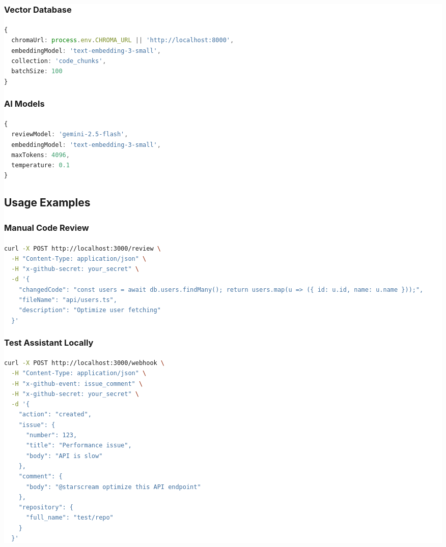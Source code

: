 ### Vector Database
```typescript
{
  chromaUrl: process.env.CHROMA_URL || 'http://localhost:8000',
  embeddingModel: 'text-embedding-3-small',
  collection: 'code_chunks',
  batchSize: 100
}
```

### AI Models
```typescript
{
  reviewModel: 'gemini-2.5-flash',
  embeddingModel: 'text-embedding-3-small',
  maxTokens: 4096,
  temperature: 0.1
}
```

## Usage Examples

### Manual Code Review
```bash
curl -X POST http://localhost:3000/review \
  -H "Content-Type: application/json" \
  -H "x-github-secret: your_secret" \
  -d '{
    "changedCode": "const users = await db.users.findMany(); return users.map(u => ({ id: u.id, name: u.name }));",
    "fileName": "api/users.ts",
    "description": "Optimize user fetching"
  }'
```

### Test Assistant Locally
```bash
curl -X POST http://localhost:3000/webhook \
  -H "Content-Type: application/json" \
  -H "x-github-event: issue_comment" \
  -H "x-github-secret: your_secret" \
  -d '{
    "action": "created",
    "issue": {
      "number": 123,
      "title": "Performance issue",
      "body": "API is slow"
    },
    "comment": {
      "body": "@starscream optimize this API endpoint"
    },
    "repository": {
      "full_name": "test/repo"
    }
  }'
```
